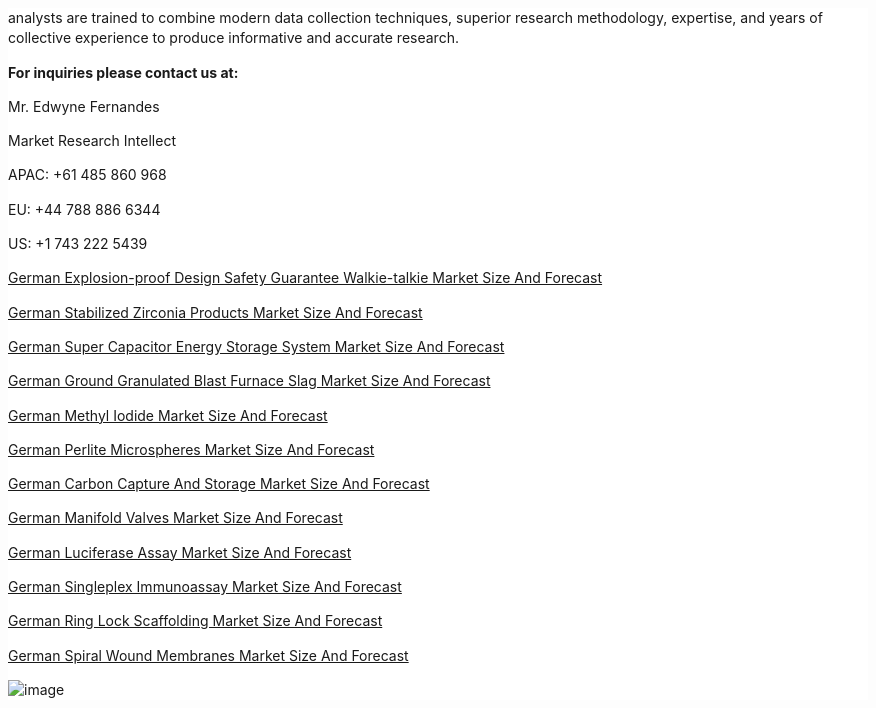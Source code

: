 analysts are trained to combine modern data collection techniques, superior research methodology, expertise, and years of collective experience to produce informative and accurate research.</span></p><p><strong>For inquiries please contact us at:</strong></p><p>Mr. Edwyne Fernandes</p><p>Market Research Intellect</p><p>APAC: +61 485 860 968</p><p>EU: +44 788 886 6344</p><p>US: +1 743 222 5439</p><p><a href="https://github.com/Rutujarb2307/Market/blob/main/Explosion-proof-Design-Safety-Guarantee-Walkie-talkie-Market/China-Explosion-proof-Design-Safety-Guarantee-Walkie-talkie-Market.md">German Explosion-proof Design Safety Guarantee Walkie-talkie Market Size And Forecast</a></p><p><a href="https://github.com/Rutujarb2307/Market/blob/main/Stabilized-Zirconia-Products-Market/China-Stabilized-Zirconia-Products-Market.md">German Stabilized Zirconia Products Market Size And Forecast</a></p><p><a href="https://github.com/Rutujarb2307/Market/blob/main/Super-Capacitor-Energy-Storage-System-Market/China-Super-Capacitor-Energy-Storage-System-Market.md">German Super Capacitor Energy Storage System Market Size And Forecast</a></p><p><a href="https://github.com/Rutujarb2307/Market/blob/main/Ground-Granulated-Blast-Furnace-Slag-Market/China-Ground-Granulated-Blast-Furnace-Slag-Market.md">German Ground Granulated Blast Furnace Slag Market Size And Forecast</a></p><p><a href="https://github.com/Rutujarb2307/Market/blob/main/Methyl-Iodide-Market/China-Methyl-Iodide-Market.md">German Methyl Iodide Market Size And Forecast</a></p><p><a href="https://github.com/Rutujarb2307/Market/blob/main/Perlite-Microspheres-Market/China-Perlite-Microspheres-Market.md">German Perlite Microspheres Market Size And Forecast</a></p><p><a href="https://github.com/Rutujarb2307/Market/blob/main/Carbon-Capture-And-Storage-Market/China-Carbon-Capture-And-Storage-Market.md">German Carbon Capture And Storage Market Size And Forecast</a></p><p><a href="https://github.com/Rutujarb2307/Market/blob/main/Manifold-Valves-Market/China-Manifold-Valves-Market.md">German Manifold Valves Market Size And Forecast</a></p><p><a href="https://github.com/Rutujarb2307/Market/blob/main/Luciferase-Assay-Market/China-Luciferase-Assay-Market.md">German Luciferase Assay Market Size And Forecast</a></p><p><a href="https://github.com/Rutujarb2307/Market/blob/main/Singleplex-Immunoassay-Market/China-Singleplex-Immunoassay-Market.md">German Singleplex Immunoassay Market Size And Forecast</a></p><p><a href="https://github.com/Rutujarb2307/Market/blob/main/Ring-Lock-Scaffolding-Market/China-Ring-Lock-Scaffolding-Market.md">German Ring Lock Scaffolding Market Size And Forecast</a></p><p><a href="https://github.com/Rutujarb2307/Market/blob/main/Spiral-Wound-Membranes-Market/China-Spiral-Wound-Membranes-Market.md">German Spiral Wound Membranes Market Size And Forecast</a></p>
![image](https://github.com/user-attachments/assets/d6a41bfb-76e5-448a-b571-5a52703135f5)
